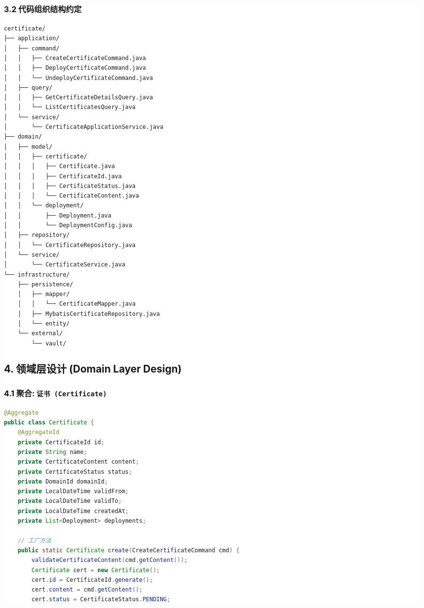 ### **3.2 代码组织结构约定**

```
certificate/
├── application/
│   ├── command/
│   │   ├── CreateCertificateCommand.java
│   │   ├── DeployCertificateCommand.java
│   │   └── UndeployCertificateCommand.java
│   ├── query/
│   │   ├── GetCertificateDetailsQuery.java
│   │   └── ListCertificatesQuery.java
│   └── service/
│       └── CertificateApplicationService.java
├── domain/
│   ├── model/
│   │   ├── certificate/
│   │   │   ├── Certificate.java
│   │   │   ├── CertificateId.java
│   │   │   ├── CertificateStatus.java
│   │   │   └── CertificateContent.java
│   │   └── deployment/
│   │       ├── Deployment.java
│   │       └── DeploymentConfig.java
│   ├── repository/
│   │   └── CertificateRepository.java
│   └── service/
│       └── CertificateService.java
└── infrastructure/
    ├── persistence/
    │   ├── mapper/
    │   │   └── CertificateMapper.java
    │   ├── MybatisCertificateRepository.java
    │   └── entity/
    └── external/
        └── vault/
```

## **4. 领域层设计 (Domain Layer Design)**

### **4.1 聚合: `证书 (Certificate)`**

```java
@Aggregate
public class Certificate {
    @AggregateId
    private CertificateId id;
    private String name;
    private CertificateContent content;
    private CertificateStatus status;
    private DomainId domainId;
    private LocalDateTime validFrom;
    private LocalDateTime validTo;
    private LocalDateTime createdAt;
    private List<Deployment> deployments;

    // 工厂方法
    public static Certificate create(CreateCertificateCommand cmd) {
        validateCertificateContent(cmd.getContent());
        Certificate cert = new Certificate();
        cert.id = CertificateId.generate();
        cert.content = cmd.getContent();
        cert.status = CertificateStatus.PENDING;
```